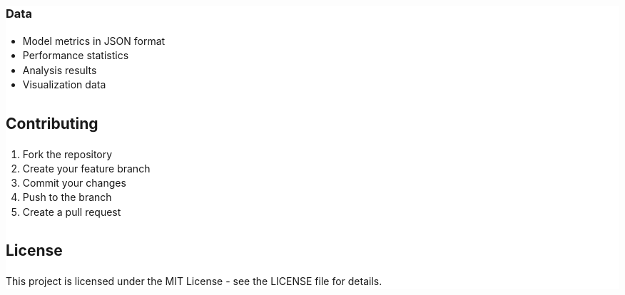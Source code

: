 ### Data
- Model metrics in JSON format
- Performance statistics
- Analysis results
- Visualization data

## Contributing

1. Fork the repository
2. Create your feature branch
3. Commit your changes
4. Push to the branch
5. Create a pull request

## License

This project is licensed under the MIT License - see the LICENSE file for details.
